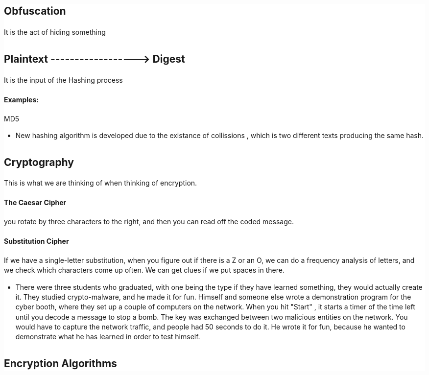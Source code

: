 

## Obfuscation 


It is the act of hiding something




## Plaintext  ------------------> Digest

It is the input of the Hashing process




#### Examples: 


MD5 


- New hashing algorithm is developed due to the existance of collissions , which is two different texts producing the same hash. 




## Cryptography 


This is what we are thinking of when thinking of encryption. 


#### The Caesar Cipher 


you rotate by three characters to the right, and then you can read off the coded message. 



#### Substitution Cipher


If we have a single-letter substitution, when you figure out if there is a Z or an O, we can do a frequency analysis of letters, and we check which characters come up often. We can get clues if we put spaces in there. 



- There were three students who graduated, with one being the type if they have learned something, they would actually create it. They studied crypto-malware, and he made it for fun. Himself and someone else wrote a demonstration program for the cyber booth, where they set up a couple of computers on the network. When you hit "Start" , it starts a timer of the time left until you decode a message to stop a bomb. The key was exchanged between two malicious entities on the network. You would have to capture the network traffic, and people had 50 seconds to do it. He wrote it for fun, because he wanted to demonstrate what he has learned in order to test himself. 




## Encryption Algorithms
